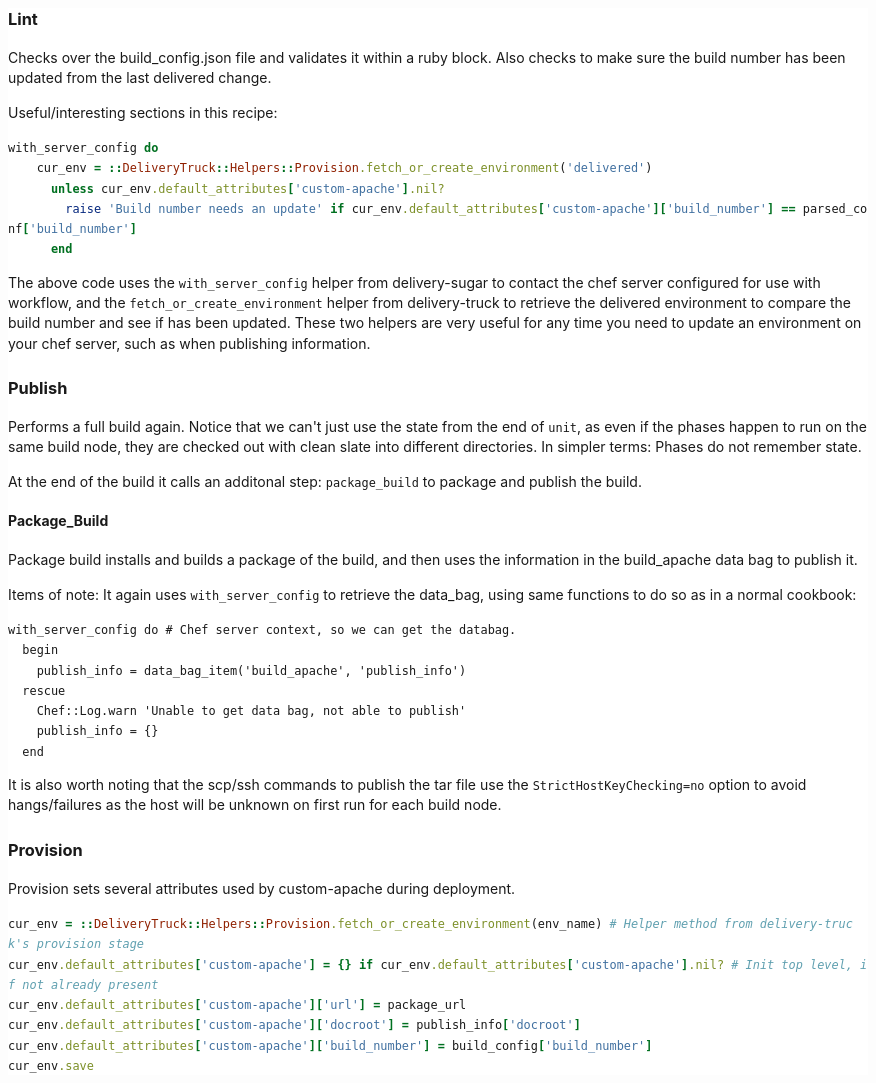 ### Lint

Checks over the build_config.json file and validates it within a ruby block. Also checks to make sure the build number has been updated from the last delivered change.

Useful/interesting sections in this recipe:
```ruby
with_server_config do
    cur_env = ::DeliveryTruck::Helpers::Provision.fetch_or_create_environment('delivered')
      unless cur_env.default_attributes['custom-apache'].nil?
        raise 'Build number needs an update' if cur_env.default_attributes['custom-apache']['build_number'] == parsed_conf['build_number']
      end
```

The above code uses the `with_server_config` helper from delivery-sugar to contact the chef server configured for use with workflow, and the `fetch_or_create_environment` helper from delivery-truck to retrieve the delivered environment to compare the build number and see if has been updated. These two helpers are very useful for any time you need to update an environment on your chef server, such as when publishing information.

### Publish

Performs a full build again. Notice that we can't just use the state from the end of `unit`, as even if the phases happen to run on the same build node, they are checked out with clean slate into different directories. In simpler terms: Phases do not remember state.

At the end of the build it calls an additonal step: `package_build` to package and publish the build.

#### Package_Build

Package build installs and builds a package of the build, and then uses the information in the build_apache data bag to publish it.

Items of note:
It again uses `with_server_config` to retrieve the data_bag, using same functions to do so as in a normal cookbook:
```
with_server_config do # Chef server context, so we can get the databag.
  begin
    publish_info = data_bag_item('build_apache', 'publish_info')
  rescue
    Chef::Log.warn 'Unable to get data bag, not able to publish'
    publish_info = {}
  end
  ```
It is also worth noting that the scp/ssh commands to publish the tar file use the `StrictHostKeyChecking=no` option to avoid hangs/failures as the host will be unknown on first run for each build node.

### Provision 

Provision sets several attributes used by custom-apache during deployment. 
```ruby
cur_env = ::DeliveryTruck::Helpers::Provision.fetch_or_create_environment(env_name) # Helper method from delivery-truck's provision stage
cur_env.default_attributes['custom-apache'] = {} if cur_env.default_attributes['custom-apache'].nil? # Init top level, if not already present
cur_env.default_attributes['custom-apache']['url'] = package_url
cur_env.default_attributes['custom-apache']['docroot'] = publish_info['docroot']
cur_env.default_attributes['custom-apache']['build_number'] = build_config['build_number']
cur_env.save
```
